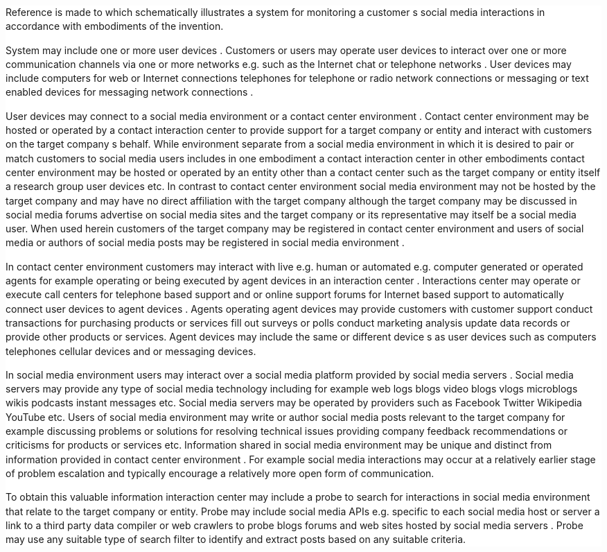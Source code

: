 Reference is made to which schematically illustrates a system for monitoring a customer s social media interactions in accordance with embodiments of the invention.

System may include one or more user devices . Customers or users may operate user devices to interact over one or more communication channels via one or more networks e.g. such as the Internet chat or telephone networks . User devices may include computers for web or Internet connections telephones for telephone or radio network connections or messaging or text enabled devices for messaging network connections .

User devices may connect to a social media environment or a contact center environment . Contact center environment may be hosted or operated by a contact interaction center to provide support for a target company or entity and interact with customers on the target company s behalf. While environment separate from a social media environment in which it is desired to pair or match customers to social media users includes in one embodiment a contact interaction center in other embodiments contact center environment may be hosted or operated by an entity other than a contact center such as the target company or entity itself a research group user devices etc. In contrast to contact center environment social media environment may not be hosted by the target company and may have no direct affiliation with the target company although the target company may be discussed in social media forums advertise on social media sites and the target company or its representative may itself be a social media user. When used herein customers of the target company may be registered in contact center environment and users of social media or authors of social media posts may be registered in social media environment .

In contact center environment customers may interact with live e.g. human or automated e.g. computer generated or operated agents for example operating or being executed by agent devices in an interaction center . Interactions center may operate or execute call centers for telephone based support and or online support forums for Internet based support to automatically connect user devices to agent devices . Agents operating agent devices may provide customers with customer support conduct transactions for purchasing products or services fill out surveys or polls conduct marketing analysis update data records or provide other products or services. Agent devices may include the same or different device s as user devices such as computers telephones cellular devices and or messaging devices.

In social media environment users may interact over a social media platform provided by social media servers . Social media servers may provide any type of social media technology including for example web logs blogs video blogs vlogs microblogs wikis podcasts instant messages etc. Social media servers may be operated by providers such as Facebook Twitter Wikipedia YouTube etc. Users of social media environment may write or author social media posts relevant to the target company for example discussing problems or solutions for resolving technical issues providing company feedback recommendations or criticisms for products or services etc. Information shared in social media environment may be unique and distinct from information provided in contact center environment . For example social media interactions may occur at a relatively earlier stage of problem escalation and typically encourage a relatively more open form of communication.

To obtain this valuable information interaction center may include a probe to search for interactions in social media environment that relate to the target company or entity. Probe may include social media APIs e.g. specific to each social media host or server a link to a third party data compiler or web crawlers to probe blogs forums and web sites hosted by social media servers . Probe may use any suitable type of search filter to identify and extract posts based on any suitable criteria.
